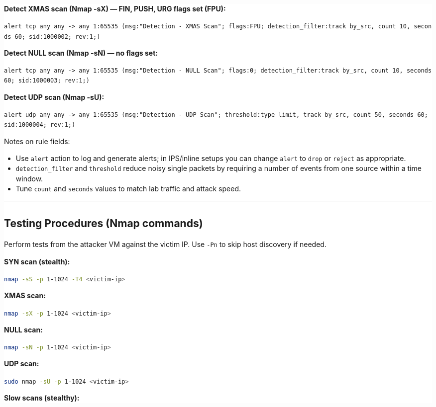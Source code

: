**Detect XMAS scan (Nmap -sX) — FIN, PUSH, URG flags set (FPU):**

```text
alert tcp any any -> any 1:65535 (msg:"Detection - XMAS Scan"; flags:FPU; detection_filter:track by_src, count 10, seconds 60; sid:1000002; rev:1;)
```

**Detect NULL scan (Nmap -sN) — no flags set:**

```text
alert tcp any any -> any 1:65535 (msg:"Detection - NULL Scan"; flags:0; detection_filter:track by_src, count 10, seconds 60; sid:1000003; rev:1;)
```

**Detect UDP scan (Nmap -sU):**

```text
alert udp any any -> any 1:65535 (msg:"Detection - UDP Scan"; threshold:type limit, track by_src, count 50, seconds 60; sid:1000004; rev:1;)
```

Notes on rule fields:

* Use `alert` action to log and generate alerts; in IPS/inline setups you can change `alert` to `drop` or `reject` as appropriate.
* `detection_filter` and `threshold` reduce noisy single packets by requiring a number of events from one source within a time window.
* Tune `count` and `seconds` values to match lab traffic and attack speed.

---

## Testing Procedures (Nmap commands)

Perform tests from the attacker VM against the victim IP. Use `-Pn` to skip host discovery if needed.

**SYN scan (stealth):**

```bash
nmap -sS -p 1-1024 -T4 <victim-ip>
```

**XMAS scan:**

```bash
nmap -sX -p 1-1024 <victim-ip>
```

**NULL scan:**

```bash
nmap -sN -p 1-1024 <victim-ip>
```

**UDP scan:**

```bash
sudo nmap -sU -p 1-1024 <victim-ip>
```

**Slow scans (stealthy):**
